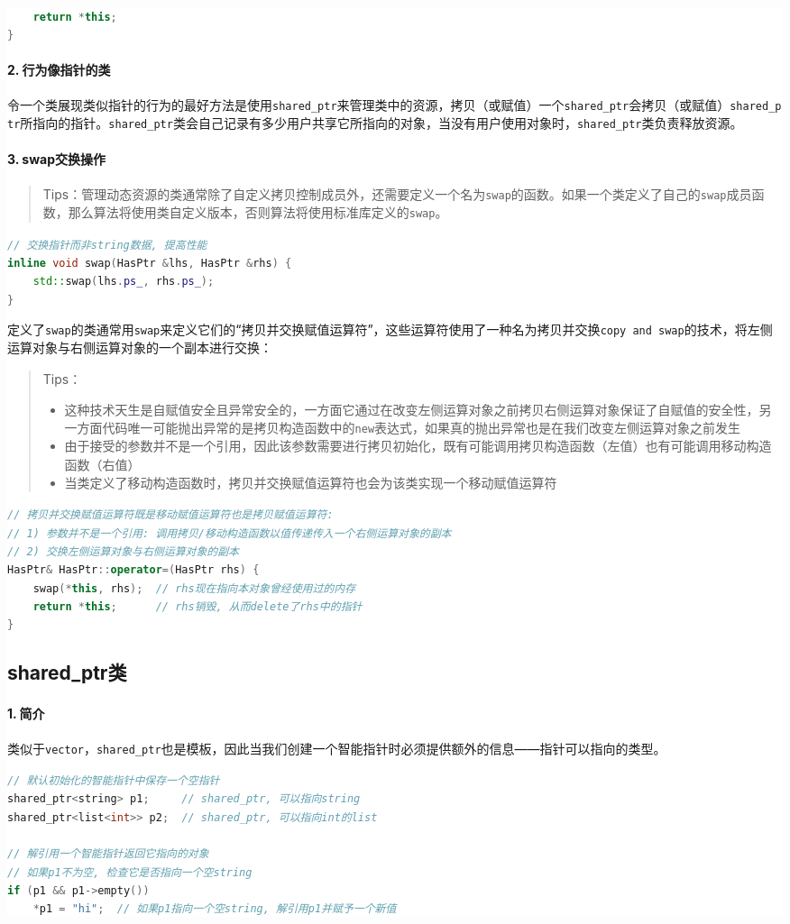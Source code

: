 ```c++
    return *this;
}
```

#### 2. 行为像指针的类

令一个类展现类似指针的行为的最好方法是使用`shared_ptr`来管理类中的资源，拷贝（或赋值）一个`shared_ptr`会拷贝（或赋值）`shared_ptr`所指向的指针。`shared_ptr`类会自己记录有多少用户共享它所指向的对象，当没有用户使用对象时，`shared_ptr`类负责释放资源。

#### 3. swap交换操作

> Tips：管理动态资源的类通常除了自定义拷贝控制成员外，还需要定义一个名为`swap`的函数。如果一个类定义了自己的`swap`成员函数，那么算法将使用类自定义版本，否则算法将使用标准库定义的`swap`。

```c++
// 交换指针而非string数据, 提高性能
inline void swap(HasPtr &lhs, HasPtr &rhs) {
    std::swap(lhs.ps_, rhs.ps_);
}
```

定义了`swap`的类通常用`swap`来定义它们的“拷贝并交换赋值运算符”，这些运算符使用了一种名为拷贝并交换`copy and swap`的技术，将左侧运算对象与右侧运算对象的一个副本进行交换：

> Tips：
>
> * 这种技术天生是自赋值安全且异常安全的，一方面它通过在改变左侧运算对象之前拷贝右侧运算对象保证了自赋值的安全性，另一方面代码唯一可能抛出异常的是拷贝构造函数中的`new`表达式，如果真的抛出异常也是在我们改变左侧运算对象之前发生
> * 由于接受的参数并不是一个引用，因此该参数需要进行拷贝初始化，既有可能调用拷贝构造函数（左值）也有可能调用移动构造函数（右值）
> * 当类定义了移动构造函数时，拷贝并交换赋值运算符也会为该类实现一个移动赋值运算符

```c++
// 拷贝并交换赋值运算符既是移动赋值运算符也是拷贝赋值运算符:
// 1) 参数并不是一个引用: 调用拷贝/移动构造函数以值传递传入一个右侧运算对象的副本
// 2) 交换左侧运算对象与右侧运算对象的副本
HasPtr& HasPtr::operator=(HasPtr rhs) {
    swap(*this, rhs);  // rhs现在指向本对象曾经使用过的内存
    return *this;      // rhs销毁, 从而delete了rhs中的指针
}
```

## shared_ptr类

#### 1. 简介

类似于`vector`，`shared_ptr`也是模板，因此当我们创建一个智能指针时必须提供额外的信息——指针可以指向的类型。

```c++
// 默认初始化的智能指针中保存一个空指针
shared_ptr<string> p1;     // shared_ptr, 可以指向string
shared_ptr<list<int>> p2;  // shared_ptr, 可以指向int的list

// 解引用一个智能指针返回它指向的对象
// 如果p1不为空, 检查它是否指向一个空string
if (p1 && p1->empty())
	*p1 = "hi";  // 如果p1指向一个空string, 解引用p1并赋予一个新值
```
